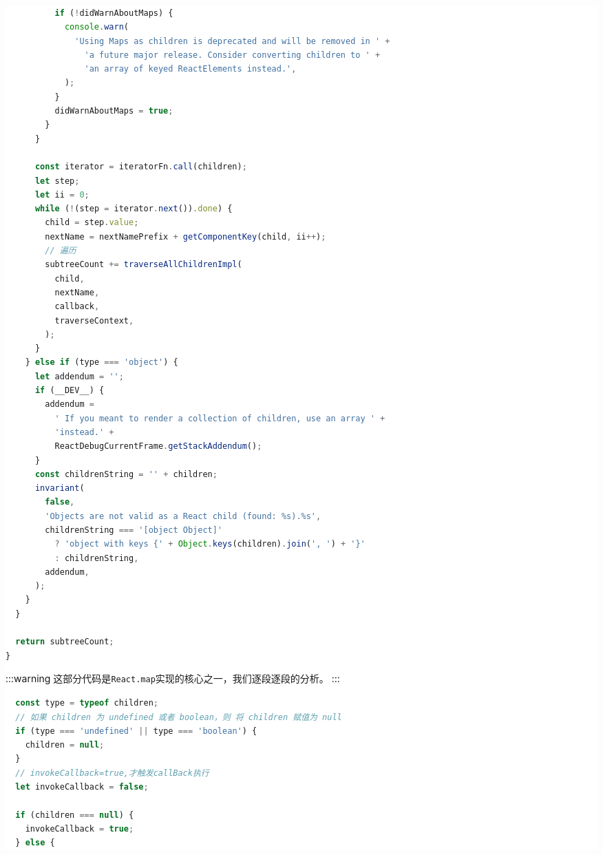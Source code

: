 ```js
          if (!didWarnAboutMaps) {
            console.warn(
              'Using Maps as children is deprecated and will be removed in ' +
                'a future major release. Consider converting children to ' +
                'an array of keyed ReactElements instead.',
            );
          }
          didWarnAboutMaps = true;
        }
      }

      const iterator = iteratorFn.call(children);
      let step;
      let ii = 0;
      while (!(step = iterator.next()).done) {
        child = step.value;
        nextName = nextNamePrefix + getComponentKey(child, ii++);
        // 遍历
        subtreeCount += traverseAllChildrenImpl(
          child,
          nextName,
          callback,
          traverseContext,
        );
      }
    } else if (type === 'object') {
      let addendum = '';
      if (__DEV__) {
        addendum =
          ' If you meant to render a collection of children, use an array ' +
          'instead.' +
          ReactDebugCurrentFrame.getStackAddendum();
      }
      const childrenString = '' + children;
      invariant(
        false,
        'Objects are not valid as a React child (found: %s).%s',
        childrenString === '[object Object]'
          ? 'object with keys {' + Object.keys(children).join(', ') + '}'
          : childrenString,
        addendum,
      );
    }
  }

  return subtreeCount;
}
```
:::warning
这部分代码是`React.map`实现的核心之一，我们逐段逐段的分析。
:::
```js
  const type = typeof children;
  // 如果 children 为 undefined 或者 boolean，则 将 children 赋值为 null
  if (type === 'undefined' || type === 'boolean') {
    children = null;
  }
  // invokeCallback=true,才触发callBack执行
  let invokeCallback = false;

  if (children === null) {
    invokeCallback = true;
  } else {
```